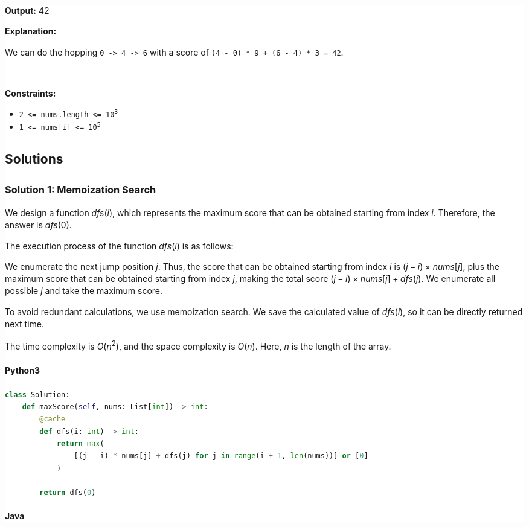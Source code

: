 <p><strong>Output:</strong> <span class="example-io">42</span></p>

<p><strong>Explanation:</strong></p>

<p>We can do the hopping <code>0 -&gt; 4 -&gt; 6</code> with a score of&nbsp;<code>(4 - 0) * 9 + (6 - 4) * 3 = 42</code>.</p>
</div>

<p>&nbsp;</p>
<p><strong>Constraints:</strong></p>

<ul>
	<li><code>2 &lt;= nums.length &lt;= 10<sup>3</sup></code></li>
	<li><code>1 &lt;= nums[i] &lt;= 10<sup>5</sup></code></li>
</ul>



## Solutions



### Solution 1: Memoization Search

We design a function $\textit{dfs}(i)$, which represents the maximum score that can be obtained starting from index $i$. Therefore, the answer is $\textit{dfs}(0)$.

The execution process of the function $\textit{dfs}(i)$ is as follows:

We enumerate the next jump position $j$. Thus, the score that can be obtained starting from index $i$ is $(j - i) \times \textit{nums}[j]$, plus the maximum score that can be obtained starting from index $j$, making the total score $(j - i) \times \textit{nums}[j] + \textit{dfs}(j)$. We enumerate all possible $j$ and take the maximum score.

To avoid redundant calculations, we use memoization search. We save the calculated value of $\textit{dfs}(i)$, so it can be directly returned next time.

The time complexity is $O(n^2)$, and the space complexity is $O(n)$. Here, $n$ is the length of the array.



#### Python3

```python
class Solution:
    def maxScore(self, nums: List[int]) -> int:
        @cache
        def dfs(i: int) -> int:
            return max(
                [(j - i) * nums[j] + dfs(j) for j in range(i + 1, len(nums))] or [0]
            )

        return dfs(0)
```

#### Java
